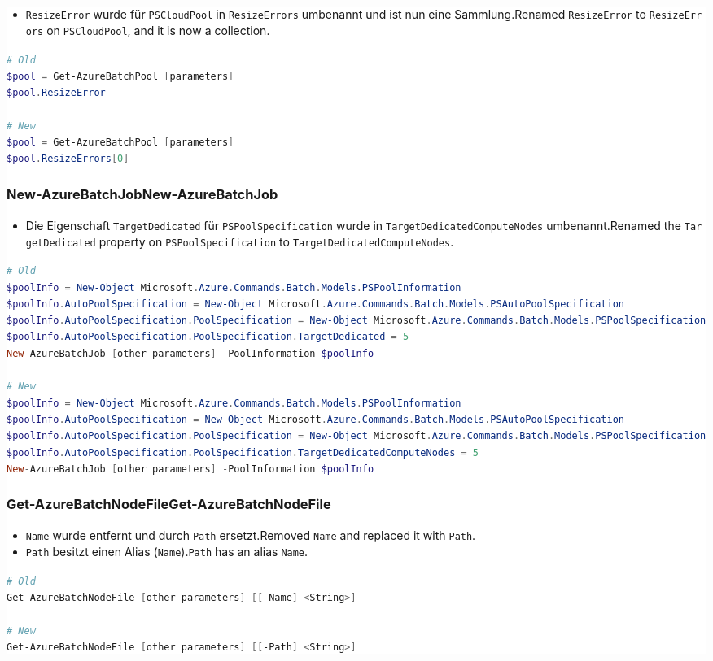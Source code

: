 - <span data-ttu-id="36b93-152">`ResizeError` wurde für `PSCloudPool` in `ResizeErrors` umbenannt und ist nun eine Sammlung.</span><span class="sxs-lookup"><span data-stu-id="36b93-152">Renamed `ResizeError` to `ResizeErrors` on `PSCloudPool`, and it is now a collection.</span></span>

```powershell
# Old
$pool = Get-AzureBatchPool [parameters]
$pool.ResizeError

# New
$pool = Get-AzureBatchPool [parameters]
$pool.ResizeErrors[0]
```

### <a name="new-azurebatchjob"></a><span data-ttu-id="36b93-153">**New-AzureBatchJob**</span><span class="sxs-lookup"><span data-stu-id="36b93-153">**New-AzureBatchJob**</span></span>
- <span data-ttu-id="36b93-154">Die Eigenschaft `TargetDedicated` für `PSPoolSpecification` wurde in `TargetDedicatedComputeNodes` umbenannt.</span><span class="sxs-lookup"><span data-stu-id="36b93-154">Renamed the `TargetDedicated` property on `PSPoolSpecification` to `TargetDedicatedComputeNodes`.</span></span>

```powershell
# Old
$poolInfo = New-Object Microsoft.Azure.Commands.Batch.Models.PSPoolInformation
$poolInfo.AutoPoolSpecification = New-Object Microsoft.Azure.Commands.Batch.Models.PSAutoPoolSpecification
$poolInfo.AutoPoolSpecification.PoolSpecification = New-Object Microsoft.Azure.Commands.Batch.Models.PSPoolSpecification
$poolInfo.AutoPoolSpecification.PoolSpecification.TargetDedicated = 5
New-AzureBatchJob [other parameters] -PoolInformation $poolInfo

# New
$poolInfo = New-Object Microsoft.Azure.Commands.Batch.Models.PSPoolInformation
$poolInfo.AutoPoolSpecification = New-Object Microsoft.Azure.Commands.Batch.Models.PSAutoPoolSpecification
$poolInfo.AutoPoolSpecification.PoolSpecification = New-Object Microsoft.Azure.Commands.Batch.Models.PSPoolSpecification
$poolInfo.AutoPoolSpecification.PoolSpecification.TargetDedicatedComputeNodes = 5
New-AzureBatchJob [other parameters] -PoolInformation $poolInfo
```

### <a name="get-azurebatchnodefile"></a><span data-ttu-id="36b93-155">**Get-AzureBatchNodeFile**</span><span class="sxs-lookup"><span data-stu-id="36b93-155">**Get-AzureBatchNodeFile**</span></span>
 - <span data-ttu-id="36b93-156">`Name` wurde entfernt und durch `Path` ersetzt.</span><span class="sxs-lookup"><span data-stu-id="36b93-156">Removed `Name` and replaced it with `Path`.</span></span>
 - <span data-ttu-id="36b93-157">`Path` besitzt einen Alias (`Name`).</span><span class="sxs-lookup"><span data-stu-id="36b93-157">`Path` has an alias `Name`.</span></span>

```powershell
# Old
Get-AzureBatchNodeFile [other parameters] [[-Name] <String>]

# New
Get-AzureBatchNodeFile [other parameters] [[-Path] <String>]
```
